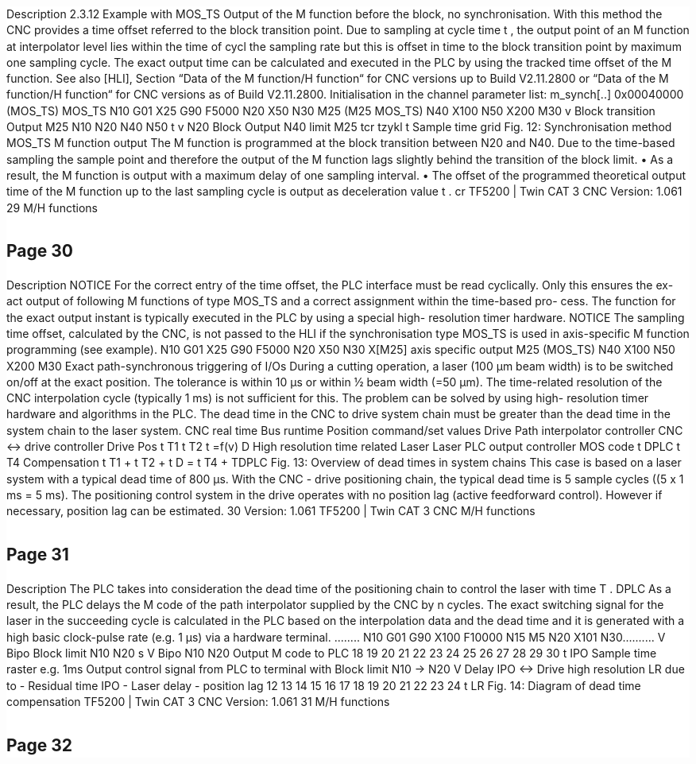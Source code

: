 Description 2.3.12 Example with MOS_TS Output of the M function before the block, no synchronisation. With this method the CNC provides a time offset referred to the block transition point. Due to sampling at cycle time t , the output point of an M function at interpolator level lies within the time of cycl the sampling rate but this is offset in time to the block transition point by maximum one sampling cycle. The exact output time can be calculated and executed in the PLC by using the tracked time offset of the M function. See also [HLI], Section “Data of the M function/H function“ for CNC versions up to Build V2.11.2800 or “Data of the M function/H function“ for CNC versions as of Build V2.11.2800. Initialisation in the channel parameter list: m_synch[..] 0x00040000 (MOS_TS) MOS_TS N10 G01 X25 G90 F5000 N20 X50 N30 M25 (M25 MOS_TS) N40 X100 N50 X200 M30 v Block transition Output M25 N10 N20 N40 N50 t v N20 Block Output N40 limit M25 tcr tzykl t Sample time grid Fig. 12: Synchronisation method MOS_TS M function output The M function is programmed at the block transition between N20 and N40. Due to the time-based sampling the sample point and therefore the output of the M function lags slightly behind the transition of the block limit. • As a result, the M function is output with a maximum delay of one sampling interval. • The offset of the programmed theoretical output time of the M function up to the last sampling cycle is output as deceleration value t . cr TF5200 | Twin CAT 3 CNC Version: 1.061 29 M/H functions
## Page 30

Description NOTICE For the correct entry of the time offset, the PLC interface must be read cyclically. Only this ensures the ex- act output of following M functions of type MOS_TS and a correct assignment within the time-based pro- cess. The function for the exact output instant is typically executed in the PLC by using a special high- resolution timer hardware. NOTICE The sampling time offset, calculated by the CNC, is not passed to the HLI if the synchronisation type MOS_TS is used in axis-specific M function programming (see example). N10 G01 X25 G90 F5000 N20 X50 N30 X[M25] axis specific output M25 (MOS_TS) N40 X100 N50 X200 M30 Exact path-synchronous triggering of I/Os During a cutting operation, a laser (100 µm beam width) is to be switched on/off at the exact position. The tolerance is within 10 µs or within ½ beam width (=50 µm). The time-related resolution of the CNC interpolation cycle (typically 1 ms) is not sufficient for this. The problem can be solved by using high- resolution timer hardware and algorithms in the PLC. The dead time in the CNC to drive system chain must be greater than the dead time in the system chain to the laser system. CNC real time Bus runtime Position command/set values Drive Path interpolator controller CNC <-> drive controller Drive Pos t T1 t T2 t =f(v) D High resolution time related Laser Laser PLC output controller MOS code t DPLC t T4 Compensation t T1 + t T2 + t D = t T4 + TDPLC Fig. 13: Overview of dead times in system chains This case is based on a laser system with a typical dead time of 800 µs. With the CNC - drive positioning chain, the typical dead time is 5 sample cycles ((5 x 1 ms = 5 ms). The positioning control system in the drive operates with no position lag (active feedforward control). However if necessary, position lag can be estimated. 30 Version: 1.061 TF5200 | Twin CAT 3 CNC M/H functions
## Page 31

Description The PLC takes into consideration the dead time of the positioning chain to control the laser with time T . DPLC As a result, the PLC delays the M code of the path interpolator supplied by the CNC by n cycles. The exact switching signal for the laser in the succeeding cycle is calculated in the PLC based on the interpolation data and the dead time and it is generated with a high basic clock-pulse rate (e.g. 1 µs) via a hardware terminal. ........ N10 G01 G90 X100 F10000 N15 M5 N20 X101 N30.......... V Bipo Block limit N10 N20 s V Bipo N10 N20 Output M code to PLC 18 19 20 21 22 23 24 25 26 27 28 29 30 t IPO Sample time raster e.g. 1ms Output control signal from PLC to terminal with Block limit N10 -> N20 V Delay IPO <-> Drive high resolution LR due to - Residual time IPO - Laser delay - position lag 12 13 14 15 16 17 18 19 20 21 22 23 24 t LR Fig. 14: Diagram of dead time compensation TF5200 | Twin CAT 3 CNC Version: 1.061 31 M/H functions
## Page 32
